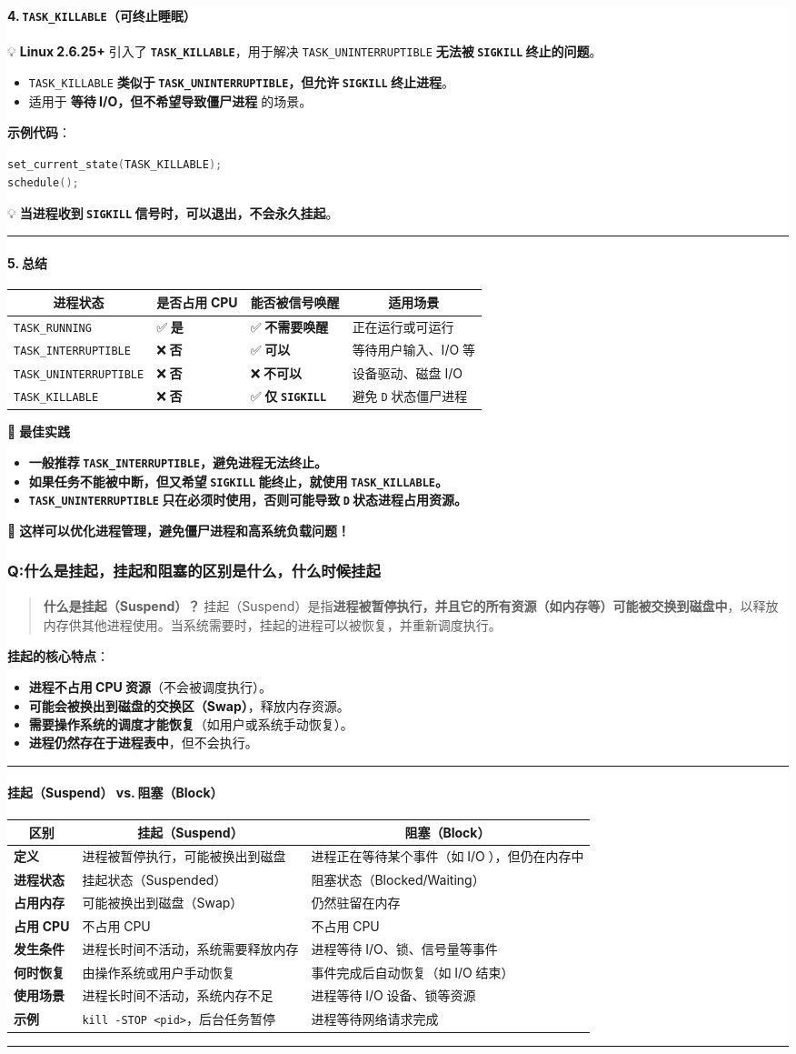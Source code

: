 #### **4. `TASK_KILLABLE`（可终止睡眠）**
💡 **Linux 2.6.25+** 引入了 **`TASK_KILLABLE`**，用于解决 `TASK_UNINTERRUPTIBLE` **无法被 `SIGKILL` 终止的问题**。

- `TASK_KILLABLE` **类似于 `TASK_UNINTERRUPTIBLE`，但允许 `SIGKILL` 终止进程**。
- 适用于 **等待 I/O，但不希望导致僵尸进程** 的场景。

**示例代码**：
```c
set_current_state(TASK_KILLABLE);
schedule();
```
💡 **当进程收到 `SIGKILL` 信号时，可以退出，不会永久挂起**。

---

#### **5. 总结**
| **进程状态** | **是否占用 CPU** | **能否被信号唤醒** | **适用场景** |
|-------------|----------------|-----------------|----------------|
| `TASK_RUNNING` | ✅ **是** | ✅ **不需要唤醒** | 正在运行或可运行 |
| `TASK_INTERRUPTIBLE` | ❌ **否** | ✅ **可以** | 等待用户输入、I/O 等 |
| `TASK_UNINTERRUPTIBLE` | ❌ **否** | ❌ **不可以** | 设备驱动、磁盘 I/O |
| `TASK_KILLABLE` | ❌ **否** | ✅ **仅 `SIGKILL`** | 避免 `D` 状态僵尸进程 |

📌 **最佳实践**
- **一般推荐 `TASK_INTERRUPTIBLE`，避免进程无法终止。**
- **如果任务不能被中断，但又希望 `SIGKILL` 能终止，就使用 `TASK_KILLABLE`。**
- **`TASK_UNINTERRUPTIBLE` 只在必须时使用，否则可能导致 `D` 状态进程占用资源。**

🚀 **这样可以优化进程管理，避免僵尸进程和高系统负载问题！**

### Q:什么是挂起，挂起和阻塞的区别是什么，什么时候挂起
>  **什么是挂起（Suspend）？**
> 挂起（Suspend）是指**进程被暂停执行，并且它的所有资源（如内存等）可能被交换到磁盘中**，以释放内存供其他进程使用。当系统需要时，挂起的进程可以被恢复，并重新调度执行。  

**挂起的核心特点**：
- **进程不占用 CPU 资源**（不会被调度执行）。
- **可能会被换出到磁盘的交换区（Swap）**，释放内存资源。
- **需要操作系统的调度才能恢复**（如用户或系统手动恢复）。
- **进程仍然存在于进程表中**，但不会执行。

---

#### **挂起（Suspend） vs. 阻塞（Block）**
| **区别** | **挂起（Suspend）** | **阻塞（Block）** |
|---------|----------------|---------------|
| **定义** | 进程被暂停执行，可能被换出到磁盘 | 进程正在等待某个事件（如 I/O ），但仍在内存中 |
| **进程状态** | 挂起状态（Suspended） | 阻塞状态（Blocked/Waiting） |
| **占用内存** | 可能被换出到磁盘（Swap） | 仍然驻留在内存 |
| **占用 CPU** | 不占用 CPU | 不占用 CPU |
| **发生条件** | 进程长时间不活动，系统需要释放内存 | 进程等待 I/O、锁、信号量等事件 |
| **何时恢复** | 由操作系统或用户手动恢复 | 事件完成后自动恢复（如 I/O 结束） |
| **使用场景** | 进程长时间不活动，系统内存不足 | 进程等待 I/O 设备、锁等资源 |
| **示例** | `kill -STOP <pid>`，后台任务暂停 | 进程等待网络请求完成 |

---